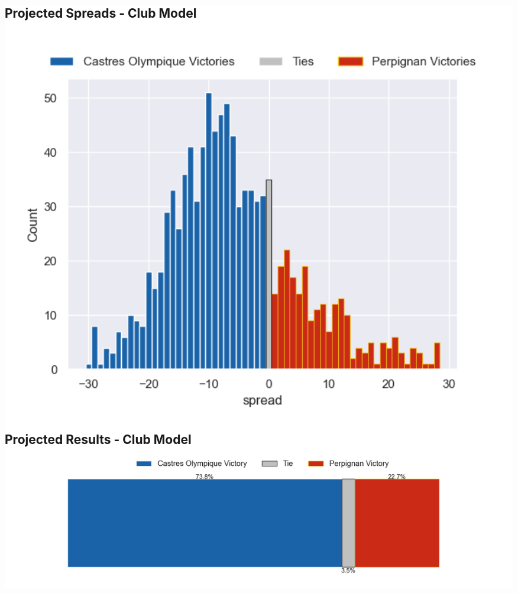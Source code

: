## Projected Spreads - Club Model


<p float="left">
<img src="../comp_files/plots/2025-11-28-CastresOlympique_V_Perpignan_spreads.png" width="99%" />
</p>

## Projected Results - Club Model


<p float="left">
<img src="../comp_files/plots/2025-11-28-CastresOlympique_V_Perpignan_resultbar.png" width="99%" />
</p>
